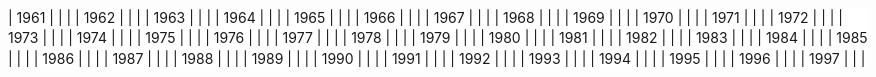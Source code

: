 | 1961 |                                                |                                                              |
| 1962 |                                                |                                                              |
| 1963 |                                                |                                                              |
| 1964 |                                                |                                                              |
| 1965 |                                                |                                                              |
| 1966 |                                                |                                                              |
| 1967 |                                                |                                                              |
| 1968 |                                                |                                                              |
| 1969 |                                                |                                                              |
| 1970 |                                                |                                                              |
| 1971 |                                                |                                                              |
| 1972 |                                                |                                                              |
| 1973 |                                                |                                                              |
| 1974 |                                                |                                                              |
| 1975 |                                                |                                                              |
| 1976 |                                                |                                                              |
| 1977 |                                                |                                                              |
| 1978 |                                                |                                                              |
| 1979 |                                                |                                                              |
| 1980 |                                                |                                                              |
| 1981 |                                                |                                                              |
| 1982 |                                                |                                                              |
| 1983 |                                                |                                                              |
| 1984 |                                                |                                                              |
| 1985 |                                                |                                                              |
| 1986 |                                                |                                                              |
| 1987 |                                                |                                                              |
| 1988 |                                                |                                                              |
| 1989 |                                                |                                                              |
| 1990 |                                                |                                                              |
| 1991 |                                                |                                                              |
| 1992 |                                                |                                                              |
| 1993 |                                                |                                                              |
| 1994 |                                                |                                                              |
| 1995 |                                                |                                                              |
| 1996 |                                                |                                                              |
| 1997 |                                                |                                                              |